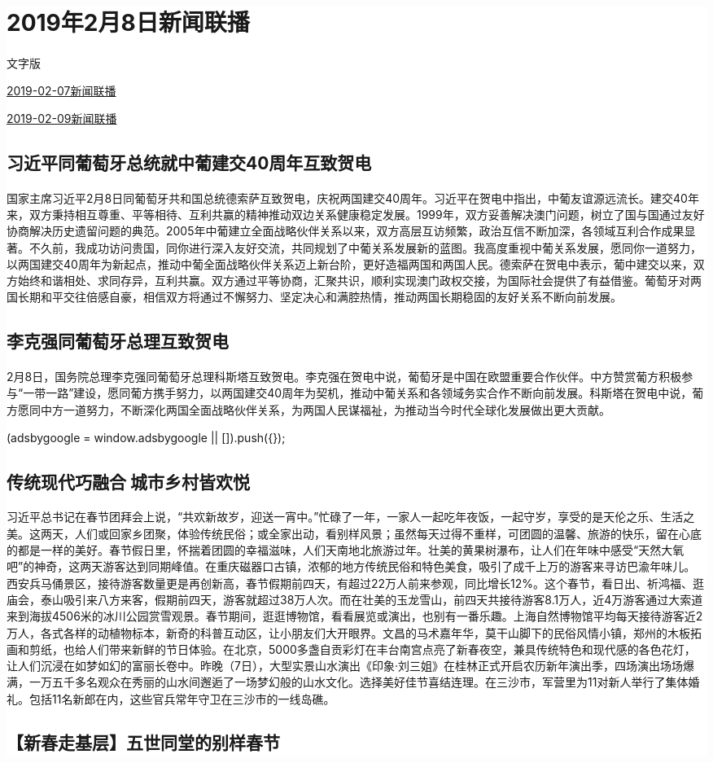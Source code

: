 







# 2019年2月8日新闻联播
 文字版








[2019-02-07新闻联播](/xinwenlianbo/20190207)


[2019-02-09新闻联播](/xinwenlianbo/20190209)





## 习近平同葡萄牙总统就中葡建交40周年互致贺电


国家主席习近平2月8日同葡萄牙共和国总统德索萨互致贺电，庆祝两国建交40周年。习近平在贺电中指出，中葡友谊源远流长。建交40年来，双方秉持相互尊重、平等相待、互利共赢的精神推动双边关系健康稳定发展。1999年，双方妥善解决澳门问题，树立了国与国通过友好协商解决历史遗留问题的典范。2005年中葡建立全面战略伙伴关系以来，双方高层互访频繁，政治互信不断加深，各领域互利合作成果显著。不久前，我成功访问贵国，同你进行深入友好交流，共同规划了中葡关系发展新的蓝图。我高度重视中葡关系发展，愿同你一道努力，以两国建交40周年为新起点，推动中葡全面战略伙伴关系迈上新台阶，更好造福两国和两国人民。德索萨在贺电中表示，葡中建交以来，双方始终和谐相处、求同存异，互利共赢。双方通过平等协商，汇聚共识，顺利实现澳门政权交接，为国际社会提供了有益借鉴。葡萄牙对两国长期和平交往倍感自豪，相信双方将通过不懈努力、坚定决心和满腔热情，推动两国长期稳固的友好关系不断向前发展。


## 李克强同葡萄牙总理互致贺电


2月8日，国务院总理李克强同葡萄牙总理科斯塔互致贺电。李克强在贺电中说，葡萄牙是中国在欧盟重要合作伙伴。中方赞赏葡方积极参与“一带一路”建设，愿同葡方携手努力，以两国建交40周年为契机，推动中葡关系和各领域务实合作不断向前发展。科斯塔在贺电中说，葡方愿同中方一道努力，不断深化两国全面战略伙伴关系，为两国人民谋福祉，为推动当今时代全球化发展做出更大贡献。





 (adsbygoogle = window.adsbygoogle || []).push({});

 
## 传统现代巧融合 城市乡村皆欢悦


习近平总书记在春节团拜会上说，“共欢新故岁，迎送一宵中。”忙碌了一年，一家人一起吃年夜饭，一起守岁，享受的是天伦之乐、生活之美。这两天，人们或回家乡团聚，体验传统民俗；或全家出动，看别样风景；虽然每天过得不重样，可团圆的温馨、旅游的快乐，留在心底的都是一样的美好。春节假日里，怀揣着团圆的幸福滋味，人们天南地北旅游过年。壮美的黄果树瀑布，让人们在年味中感受“天然大氧吧”的神奇，这两天游客达到同期峰值。在重庆磁器口古镇，浓郁的地方传统民俗和特色美食，吸引了成千上万的游客来寻访巴渝年味儿。西安兵马俑景区，接待游客数量更是再创新高，春节假期前四天，有超过22万人前来参观，同比增长12%。这个春节，看日出、祈鸿福、逛庙会，泰山吸引来八方来客，假期前四天，游客就超过38万人次。而在壮美的玉龙雪山，前四天共接待游客8.1万人，近4万游客通过大索道来到海拔4506米的冰川公园赏雪观景。春节期间，逛逛博物馆，看看展览或演出，也别有一番乐趣。上海自然博物馆平均每天接待游客近2万人，各式各样的动植物标本，新奇的科普互动区，让小朋友们大开眼界。文昌的马术嘉年华，莫干山脚下的民俗风情小镇，郑州的木板拓画和剪纸，也给人们带来新鲜的节日体验。在北京，5000多盏自贡彩灯在丰台南宫点亮了新春夜空，兼具传统特色和现代感的各色花灯，让人们沉浸在如梦如幻的富丽长卷中。昨晚（7日），大型实景山水演出《印象·刘三姐》在桂林正式开启农历新年演出季，四场演出场场爆满，一万五千多名观众在秀丽的山水间邂逅了一场梦幻般的山水文化。选择美好佳节喜结连理。在三沙市，军营里为11对新人举行了集体婚礼。包括11名新郎在内，这些官兵常年守卫在三沙市的一线岛礁。


## 【新春走基层】五世同堂的别样春节
